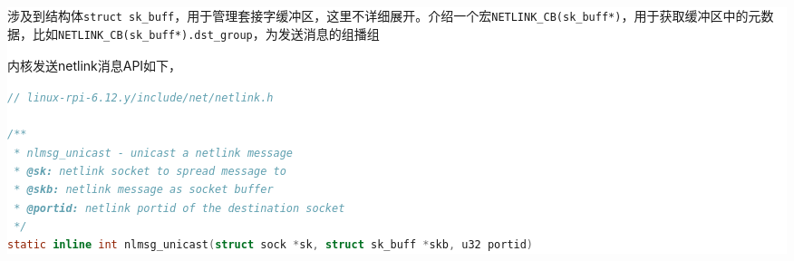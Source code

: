 涉及到结构体`struct sk_buff`，用于管理套接字缓冲区，这里不详细展开。介绍一个宏`NETLINK_CB(sk_buff*)`，用于获取缓冲区中的元数据，比如`NETLINK_CB(sk_buff*).dst_group`，为发送消息的组播组

内核发送netlink消息API如下，

```c
// linux-rpi-6.12.y/include/net/netlink.h

/**
 * nlmsg_unicast - unicast a netlink message
 * @sk: netlink socket to spread message to
 * @skb: netlink message as socket buffer
 * @portid: netlink portid of the destination socket
 */
static inline int nlmsg_unicast(struct sock *sk, struct sk_buff *skb, u32 portid)
```